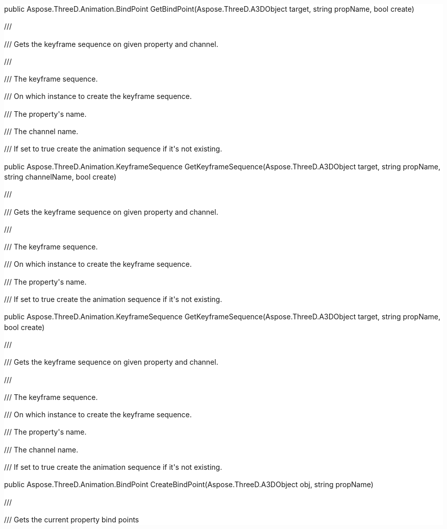 public Aspose.ThreeD.Animation.BindPoint GetBindPoint(Aspose.ThreeD.A3DObject target, string propName, bool create)

/// <summary>

/// Gets the keyframe sequence on given property and channel.

/// </summary>

/// <returns>The keyframe sequence.</returns>

/// <param name="target">On which instance to create the keyframe sequence.</param>

/// <param name="propName">The property's name.</param>

/// <param name="channelName">The channel name.</param>

/// <param name="create">If set to <c>true</c> create the animation sequence if it's not existing.</param>

public Aspose.ThreeD.Animation.KeyframeSequence GetKeyframeSequence(Aspose.ThreeD.A3DObject target, string propName, string channelName, bool create)

/// <summary>

/// Gets the keyframe sequence on given property and channel.

/// </summary>

/// <returns>The keyframe sequence.</returns>

/// <param name="target">On which instance to create the keyframe sequence.</param>

/// <param name="propName">The property's name.</param>

/// <param name="create">If set to <c>true</c> create the animation sequence if it's not existing.</param>

public Aspose.ThreeD.Animation.KeyframeSequence GetKeyframeSequence(Aspose.ThreeD.A3DObject target, string propName, bool create)

/// <summary>

/// Gets the keyframe sequence on given property and channel.

/// </summary>

/// <returns>The keyframe sequence.</returns>

/// <param name="target">On which instance to create the keyframe sequence.</param>

/// <param name="propName">The property's name.</param>

/// <param name="channelName">The channel name.</param>

/// <param name="create">If set to <c>true</c> create the animation sequence if it's not existing.</param>

public Aspose.ThreeD.Animation.BindPoint CreateBindPoint(Aspose.ThreeD.A3DObject obj, string propName)

/// <summary>

/// Gets the current property bind points
